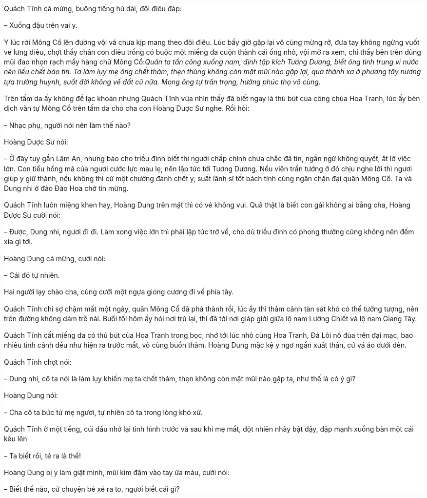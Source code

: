 Quách Tĩnh cả mừng, buông tiếng hú dài, đôi điêu đáp:

– Xuống đậu trên vai y.

Y lúc rời Mông Cổ lên đường vội vã chưa kịp mang theo đôi điêu. Lúc bấy giờ gặp lại vô cùng mừng rỡ, đưa tay không ngừng vuốt ve lưng điêu, chợt thấy chân con điêu trống có buộc một miếng đa cuộn thành cái ống nhỏ, vội mở ra xem, chỉ thấy bên trên dùng mũi đao nhọn rạch mấy hàng chữ Mông Cổ:_Quân ta tấn công xuống nam, định tập kích Tương Dương, biết ông tinh trung vì nước nên liều chết báo tin. Ta làm lụy mẹ ông chết thảm, thẹn thùng không còn mặt mũi nào gặp lại, qua thành xa ở phương tây nương tựa trưởng huynh, suốt đời không về đất cũ nữa. Mong ông tự trân trọng, hưởng phúc thọ vô cùng._

Trên tấm da ấy không đề lạc khoản nhưng Quách Tĩnh vừa nhìn thấy đã biết ngay là thủ bút của công chúa Hoa Tranh, lúc ấy bèn dịch văn tự Mông Cổ trên tấm da cho cha con Hoàng Dược Sư nghe. Rồi hỏi:

– Nhạc phụ, người nói nên làm thế nào?

Hoàng Dược Sư nói:

– Ở đây tuy gần Lâm An, nhưng báo cho triều đình biết thì người chấp chính chưa chắc đã tin, ngần ngừ không quyết, ắt lỡ việc lớn. Con tiểu hồng mã của ngươi cước lực mau lẹ, nên lập tức tới Tương Dương. Nếu viên trấn tướng ở đó chịu nghe lời thì ngươi giúp y giữ thành, nếu không thì cứ một chưởng đánh chết y, suất lãnh sĩ tốt bách tính cùng ngăn chặn đại quân Mông Cổ. Ta và Dung nhi ở đảo Đào Hoa chờ tin mừng.

Quách Tĩnh luôn miệng khen hay, Hoàng Dung trên mặt thì có vẻ không vui. Quả thật là biết con gái không ai bằng cha, Hoàng Dược Sư cười nói:

– Được, Dung nhi, ngươi đi đi. Làm xong việc lớn thì phải lập tức trở về, cho dù triều đình có phong thưởng cũng không nên đếm xỉa gì tới.

Hoàng Dung cả mừng, cười nói:

– Cái đó tự nhiên.

Hai người lạy chào cha, cùng cưỡi một ngựa giong cương đi về phía tây.

Quách Tĩnh chỉ sợ chậm mất một ngày, quân Mông Cổ đã phá thành rồi, lúc ấy thì thảm cảnh tàn sát khó có thể tưởng tượng, nên trên đường không dám trễ nải. Buổi tối hôm ấy hỏi nơi trú lại, thì đã tới nơi giáp giới giữa lộ nam Lường Chiết và lộ nam Giang Tây.

Quách Tĩnh cất miếng da có thủ bút của Hoa Tranh trong bọc, nhớ tới lúc nhỏ cùng Hoa Tranh, Đà Lôi nô đùa trên đại mạc, bao nhiêu tình cảnh đều như hiện ra trước mắt, vô cùng buồn thảm. Hoàng Dung mặc kệ y ngơ ngẩn xuất thần, cứ vá áo dưới đèn.

Quách Tĩnh chợt nói:

– Dung nhi, cô ta nói là làm lụy khiến mẹ ta chết thảm, thẹn không còn mặt mũi nào gặp ta, như thế là có ý gì?

Hoàng Dung nói:

– Cha cô ta bức tử mẹ ngươi, tự nhiên cô ta trong lòng khó xử.

Quách Tĩnh ờ một tiếng, cúi đầu nhớ lại tình hình trước và sau khi mẹ mất, đột nhiên nhảy bật dậy, đập mạnh xuống bàn một cái kêu lên

– Ta biết rồi, té ra là thế!

Hoàng Dung bị y làm giật mình, mũi kim đâm vào tay ứa máu, cười nói:

– Biết thế nào, cứ chuyện bé xé ra to, ngươi biết cái gì?
